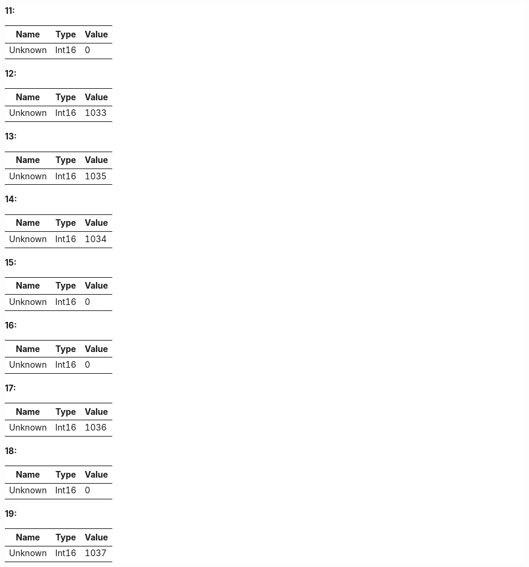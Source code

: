 **11:**

Name	| Type	| Value
---	|---	|---	|
Unknown	|Int16	|0


**12:**

Name	| Type	| Value
---	|---	|---	|
Unknown	|Int16	|1033


**13:**

Name	| Type	| Value
---	|---	|---	|
Unknown	|Int16	|1035


**14:**

Name	| Type	| Value
---	|---	|---	|
Unknown	|Int16	|1034


**15:**

Name	| Type	| Value
---	|---	|---	|
Unknown	|Int16	|0


**16:**

Name	| Type	| Value
---	|---	|---	|
Unknown	|Int16	|0


**17:**

Name	| Type	| Value
---	|---	|---	|
Unknown	|Int16	|1036


**18:**

Name	| Type	| Value
---	|---	|---	|
Unknown	|Int16	|0


**19:**

Name	| Type	| Value
---	|---	|---	|
Unknown	|Int16	|1037

